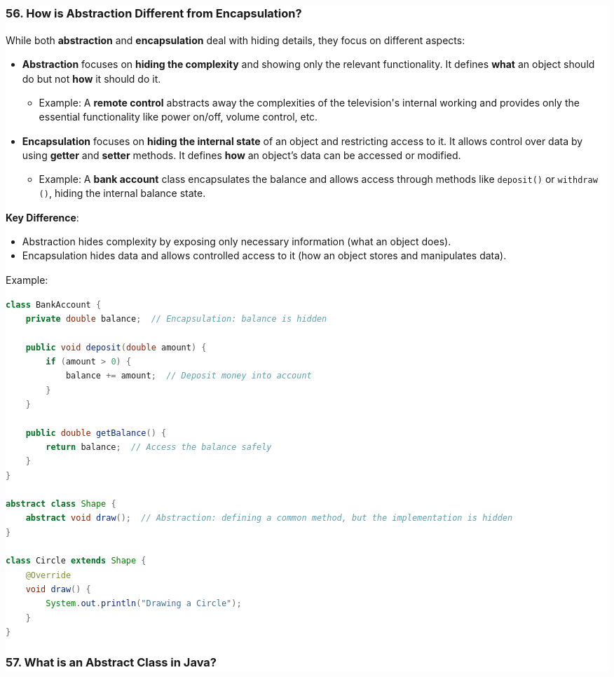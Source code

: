 ### 56. **How is Abstraction Different from Encapsulation?**

While both **abstraction** and **encapsulation** deal with hiding details, they focus on different aspects:

- **Abstraction** focuses on **hiding the complexity** and showing only the relevant functionality. It defines **what** an object should do but not **how** it should do it. 
  - Example: A **remote control** abstracts away the complexities of the television's internal working and provides only the essential functionality like power on/off, volume control, etc.

- **Encapsulation** focuses on **hiding the internal state** of an object and restricting access to it. It allows control over data by using **getter** and **setter** methods. It defines **how** an object’s data can be accessed or modified.
  - Example: A **bank account** class encapsulates the balance and allows access through methods like `deposit()` or `withdraw()`, hiding the internal balance state.

**Key Difference**:
- Abstraction hides complexity by exposing only necessary information (what an object does).
- Encapsulation hides data and allows controlled access to it (how an object stores and manipulates data).

Example:
```java
class BankAccount {
    private double balance;  // Encapsulation: balance is hidden

    public void deposit(double amount) {
        if (amount > 0) {
            balance += amount;  // Deposit money into account
        }
    }

    public double getBalance() {
        return balance;  // Access the balance safely
    }
}

abstract class Shape {
    abstract void draw();  // Abstraction: defining a common method, but the implementation is hidden
}

class Circle extends Shape {
    @Override
    void draw() {
        System.out.println("Drawing a Circle");
    }
}
```

### 57. **What is an Abstract Class in Java?**
